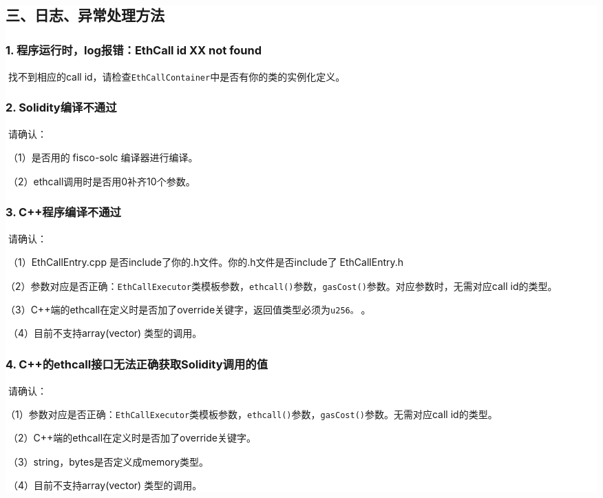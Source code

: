 

## 三、日志、异常处理方法

### 1. 程序运行时，log报错：EthCall id XX not found

​         找不到相应的call id，请检查```EthCallContainer```中是否有你的类的实例化定义。



### 2. Solidity编译不通过

​         请确认：

​	（1）是否用的 fisco-solc 编译器进行编译。

​	（2）ethcall调用时是否用0补齐10个参数。



### 3. C++程序编译不通过

​         请确认：

​	（1）EthCallEntry.cpp 是否include了你的.h文件。你的.h文件是否include了 EthCallEntry.h

​	（2）参数对应是否正确：```EthCallExecutor```类模板参数，```ethcall()```参数，```gasCost()```参数。对应参数时，无需对应call id的类型。

​	（3）C++端的ethcall在定义时是否加了override关键字，返回值类型必须为```u256。``` 。

​	（4）目前不支持array(vector) 类型的调用。



### 4. C++的ethcall接口无法正确获取Solidity调用的值

​         请确认：

​	（1）参数对应是否正确：```EthCallExecutor```类模板参数，```ethcall()```参数，```gasCost()```参数。无需对应call id的类型。

​	（2）C++端的ethcall在定义时是否加了override关键字。

​	（3）string，bytes是否定义成memory类型。

​	（4）目前不支持array(vector) 类型的调用。

